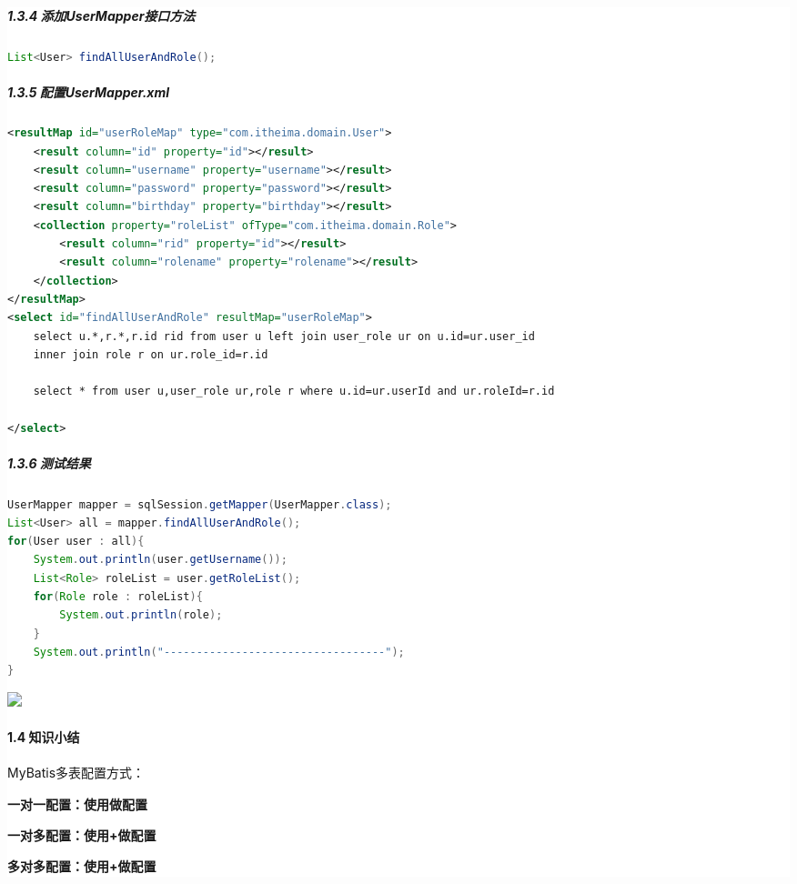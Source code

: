 ##### 1.3.4  添加UserMapper接口方法

```java
List<User> findAllUserAndRole();
```

##### 1.3.5 配置UserMapper.xml

```xml
<resultMap id="userRoleMap" type="com.itheima.domain.User">
    <result column="id" property="id"></result>
    <result column="username" property="username"></result>
    <result column="password" property="password"></result>
    <result column="birthday" property="birthday"></result>
    <collection property="roleList" ofType="com.itheima.domain.Role">
        <result column="rid" property="id"></result>
        <result column="rolename" property="rolename"></result>
    </collection>
</resultMap>
<select id="findAllUserAndRole" resultMap="userRoleMap">
    select u.*,r.*,r.id rid from user u left join user_role ur on u.id=ur.user_id
    inner join role r on ur.role_id=r.id
    
    select * from user u,user_role ur,role r where u.id=ur.userId and ur.roleId=r.id
    
</select>
```

##### 1.3.6 测试结果

```java
UserMapper mapper = sqlSession.getMapper(UserMapper.class);
List<User> all = mapper.findAllUserAndRole();
for(User user : all){
    System.out.println(user.getUsername());
    List<Role> roleList = user.getRoleList();
    for(Role role : roleList){
        System.out.println(role);
    }
    System.out.println("----------------------------------");
}
```

![](img\图片9.png)

#### 1.4 知识小结

MyBatis多表配置方式：

**一对一配置：使用<resultMap>做配置**

**一对多配置：使用<resultMap>+<collection>做配置**

**多对多配置：使用<resultMap>+<collection>做配置**

